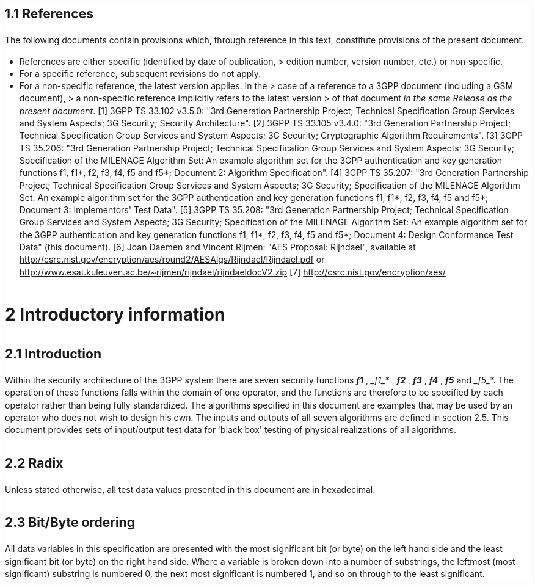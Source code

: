 ## 1.1 References
The following documents contain provisions which, through reference in this
text, constitute provisions of the present document.
  * References are either specific (identified by date of publication, > edition number, version number, etc.) or non‑specific.
  * For a specific reference, subsequent revisions do not apply.
  * For a non-specific reference, the latest version applies. In the > case of a reference to a 3GPP document (including a GSM document), > a non-specific reference implicitly refers to the latest version > of that document _in the same Release as the present document_.
[1] 3GPP TS 33.102 v3.5.0: \"3rd Generation Partnership Project; Technical
Specification Group Services and System Aspects; 3G Security; Security
Architecture\".
[2] 3GPP TS 33.105 v3.4.0: \"3rd Generation Partnership Project; Technical
Specification Group Services and System Aspects; 3G Security; Cryptographic
Algorithm Requirements\".
[3] 3GPP TS 35.206: \"3rd Generation Partnership Project; Technical
Specification Group Services and System Aspects; 3G Security; Specification of
the MILENAGE Algorithm Set: An example algorithm set for the 3GPP
authentication and key generation functions f1, f1*, f2, f3, f4, f5 and f5*;
Document 2: Algorithm Specification\".
[4] 3GPP TS 35.207: \"3rd Generation Partnership Project; Technical
Specification Group Services and System Aspects; 3G Security; Specification of
the MILENAGE Algorithm Set: An example algorithm set for the 3GPP
authentication and key generation functions f1, f1*, f2, f3, f4, f5 and f5*;
Document 3: Implementors\' Test Data\".
[5] 3GPP TS 35.208: \"3rd Generation Partnership Project; Technical
Specification Group Services and System Aspects; 3G Security; Specification of
the MILENAGE Algorithm Set: An example algorithm set for the 3GPP
authentication and key generation functions f1, f1*, f2, f3, f4, f5 and f5*;
Document 4: Design Conformance Test Data\" (this document).
[6] Joan Daemen and Vincent Rijmen: \"AES Proposal: Rijndael\", available at
http://csrc.nist.gov/encryption/aes/round2/AESAlgs/Rijndael/Rijndael.pdf or
http://www.esat.kuleuven.ac.be/~rijmen/rijndael/rijndaeldocV2.zip
[7] http://csrc.nist.gov/encryption/aes/
# 2 Introductory information
## 2.1 Introduction
Within the security architecture of the 3GPP system there are seven security
functions **_f1_** , **_f1*_** , **_f2_** , **_f3_** , **_f4_** , **_f5_** and
**_f5*_**. The operation of these functions falls within the domain of one
operator, and the functions are therefore to be specified by each operator
rather than being fully standardized. The algorithms specified in this
document are examples that may be used by an operator who does not wish to
design his own.
The inputs and outputs of all seven algorithms are defined in section 2.5.
This document provides sets of input/output test data for 'black box' testing
of physical realizations of all algorithms.
## 2.2 Radix
Unless stated otherwise, all test data values presented in this document are
in hexadecimal.
## 2.3 Bit/Byte ordering
All data variables in this specification are presented with the most
significant bit (or byte) on the left hand side and the least significant bit
(or byte) on the right hand side. Where a variable is broken down into a
number of substrings, the leftmost (most significant) substring is numbered 0,
the next most significant is numbered 1, and so on through to the least
significant.